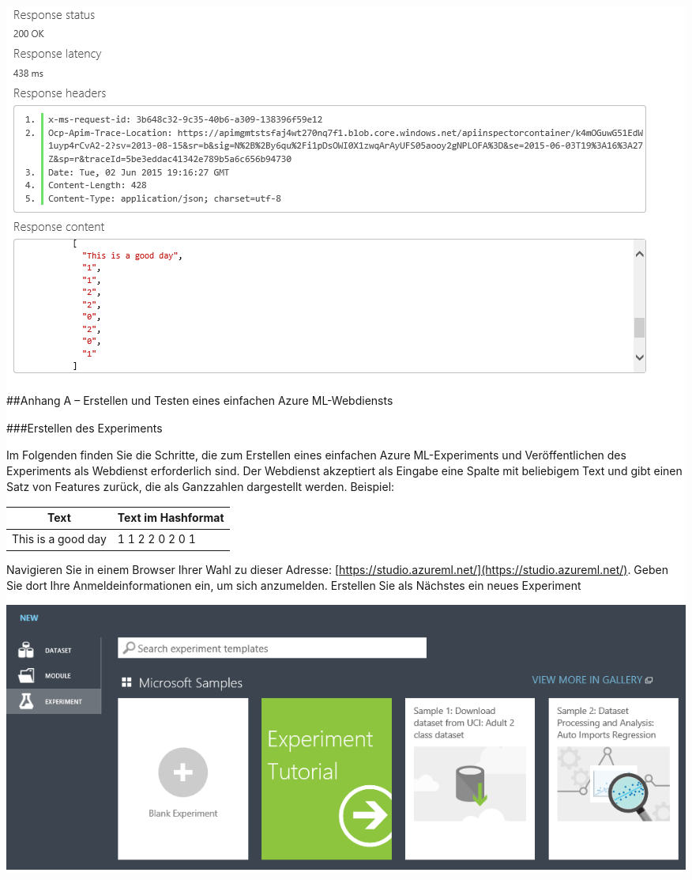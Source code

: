 ![response-status](./media/machine-learning-manage-web-service-endpoints-using-api-management/response-status.png)

##Anhang A – Erstellen und Testen eines einfachen Azure ML-Webdiensts

###Erstellen des Experiments

Im Folgenden finden Sie die Schritte, die zum Erstellen eines einfachen Azure ML-Experiments und Veröffentlichen des Experiments als Webdienst erforderlich sind. Der Webdienst akzeptiert als Eingabe eine Spalte mit beliebigem Text und gibt einen Satz von Features zurück, die als Ganzzahlen dargestellt werden. Beispiel:

Text | Text im Hashformat
--- | ---
This is a good day | 1 1 2 2 0 2 0 1

Navigieren Sie in einem Browser Ihrer Wahl zu dieser Adresse: [https://studio.azureml.net/](https://studio.azureml.net/). Geben Sie dort Ihre Anmeldeinformationen ein, um sich anzumelden. Erstellen Sie als Nächstes ein neues Experiment

![search-experiment-templates](./media/machine-learning-manage-web-service-endpoints-using-api-management/search-experiment-templates.png)
